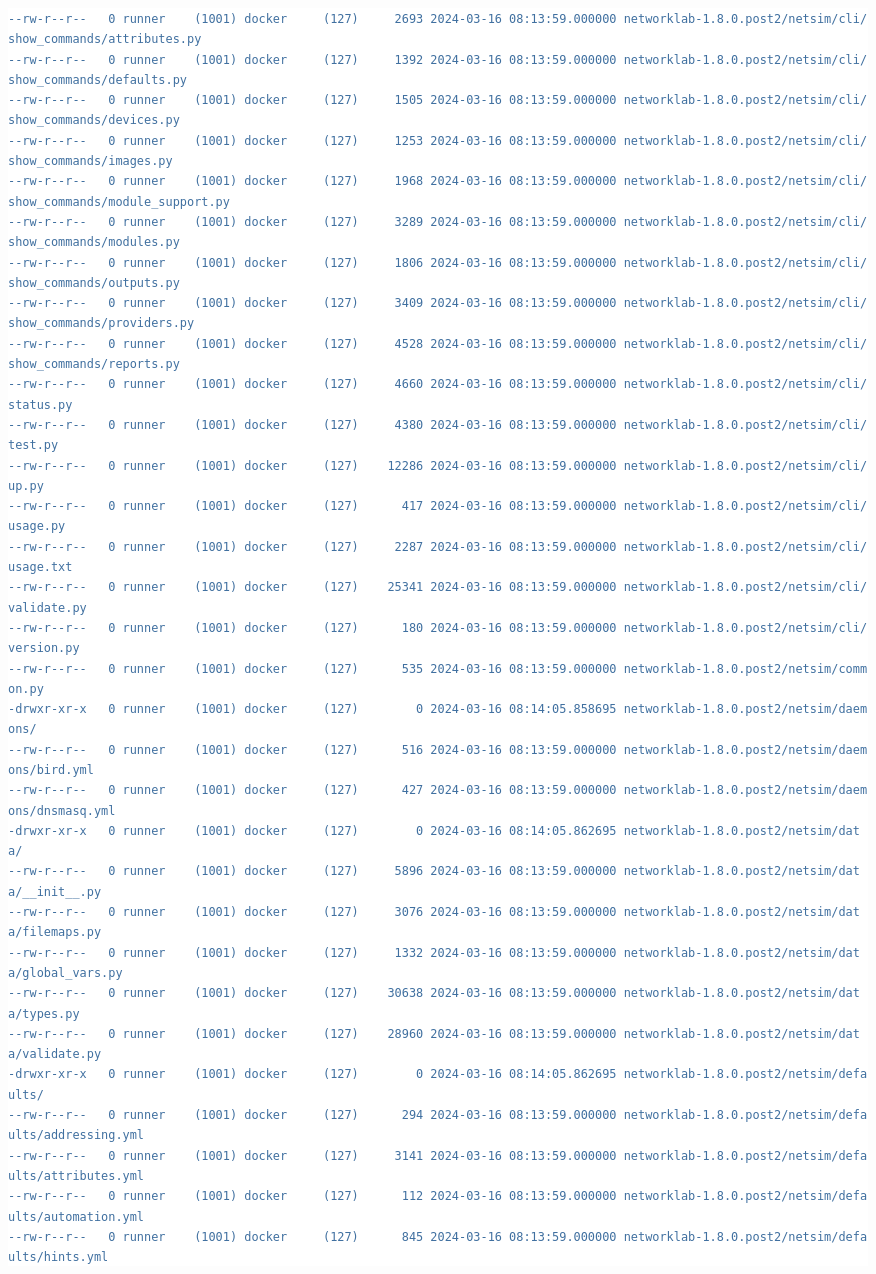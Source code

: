```diff
--rw-r--r--   0 runner    (1001) docker     (127)     2693 2024-03-16 08:13:59.000000 networklab-1.8.0.post2/netsim/cli/show_commands/attributes.py
--rw-r--r--   0 runner    (1001) docker     (127)     1392 2024-03-16 08:13:59.000000 networklab-1.8.0.post2/netsim/cli/show_commands/defaults.py
--rw-r--r--   0 runner    (1001) docker     (127)     1505 2024-03-16 08:13:59.000000 networklab-1.8.0.post2/netsim/cli/show_commands/devices.py
--rw-r--r--   0 runner    (1001) docker     (127)     1253 2024-03-16 08:13:59.000000 networklab-1.8.0.post2/netsim/cli/show_commands/images.py
--rw-r--r--   0 runner    (1001) docker     (127)     1968 2024-03-16 08:13:59.000000 networklab-1.8.0.post2/netsim/cli/show_commands/module_support.py
--rw-r--r--   0 runner    (1001) docker     (127)     3289 2024-03-16 08:13:59.000000 networklab-1.8.0.post2/netsim/cli/show_commands/modules.py
--rw-r--r--   0 runner    (1001) docker     (127)     1806 2024-03-16 08:13:59.000000 networklab-1.8.0.post2/netsim/cli/show_commands/outputs.py
--rw-r--r--   0 runner    (1001) docker     (127)     3409 2024-03-16 08:13:59.000000 networklab-1.8.0.post2/netsim/cli/show_commands/providers.py
--rw-r--r--   0 runner    (1001) docker     (127)     4528 2024-03-16 08:13:59.000000 networklab-1.8.0.post2/netsim/cli/show_commands/reports.py
--rw-r--r--   0 runner    (1001) docker     (127)     4660 2024-03-16 08:13:59.000000 networklab-1.8.0.post2/netsim/cli/status.py
--rw-r--r--   0 runner    (1001) docker     (127)     4380 2024-03-16 08:13:59.000000 networklab-1.8.0.post2/netsim/cli/test.py
--rw-r--r--   0 runner    (1001) docker     (127)    12286 2024-03-16 08:13:59.000000 networklab-1.8.0.post2/netsim/cli/up.py
--rw-r--r--   0 runner    (1001) docker     (127)      417 2024-03-16 08:13:59.000000 networklab-1.8.0.post2/netsim/cli/usage.py
--rw-r--r--   0 runner    (1001) docker     (127)     2287 2024-03-16 08:13:59.000000 networklab-1.8.0.post2/netsim/cli/usage.txt
--rw-r--r--   0 runner    (1001) docker     (127)    25341 2024-03-16 08:13:59.000000 networklab-1.8.0.post2/netsim/cli/validate.py
--rw-r--r--   0 runner    (1001) docker     (127)      180 2024-03-16 08:13:59.000000 networklab-1.8.0.post2/netsim/cli/version.py
--rw-r--r--   0 runner    (1001) docker     (127)      535 2024-03-16 08:13:59.000000 networklab-1.8.0.post2/netsim/common.py
-drwxr-xr-x   0 runner    (1001) docker     (127)        0 2024-03-16 08:14:05.858695 networklab-1.8.0.post2/netsim/daemons/
--rw-r--r--   0 runner    (1001) docker     (127)      516 2024-03-16 08:13:59.000000 networklab-1.8.0.post2/netsim/daemons/bird.yml
--rw-r--r--   0 runner    (1001) docker     (127)      427 2024-03-16 08:13:59.000000 networklab-1.8.0.post2/netsim/daemons/dnsmasq.yml
-drwxr-xr-x   0 runner    (1001) docker     (127)        0 2024-03-16 08:14:05.862695 networklab-1.8.0.post2/netsim/data/
--rw-r--r--   0 runner    (1001) docker     (127)     5896 2024-03-16 08:13:59.000000 networklab-1.8.0.post2/netsim/data/__init__.py
--rw-r--r--   0 runner    (1001) docker     (127)     3076 2024-03-16 08:13:59.000000 networklab-1.8.0.post2/netsim/data/filemaps.py
--rw-r--r--   0 runner    (1001) docker     (127)     1332 2024-03-16 08:13:59.000000 networklab-1.8.0.post2/netsim/data/global_vars.py
--rw-r--r--   0 runner    (1001) docker     (127)    30638 2024-03-16 08:13:59.000000 networklab-1.8.0.post2/netsim/data/types.py
--rw-r--r--   0 runner    (1001) docker     (127)    28960 2024-03-16 08:13:59.000000 networklab-1.8.0.post2/netsim/data/validate.py
-drwxr-xr-x   0 runner    (1001) docker     (127)        0 2024-03-16 08:14:05.862695 networklab-1.8.0.post2/netsim/defaults/
--rw-r--r--   0 runner    (1001) docker     (127)      294 2024-03-16 08:13:59.000000 networklab-1.8.0.post2/netsim/defaults/addressing.yml
--rw-r--r--   0 runner    (1001) docker     (127)     3141 2024-03-16 08:13:59.000000 networklab-1.8.0.post2/netsim/defaults/attributes.yml
--rw-r--r--   0 runner    (1001) docker     (127)      112 2024-03-16 08:13:59.000000 networklab-1.8.0.post2/netsim/defaults/automation.yml
--rw-r--r--   0 runner    (1001) docker     (127)      845 2024-03-16 08:13:59.000000 networklab-1.8.0.post2/netsim/defaults/hints.yml
```